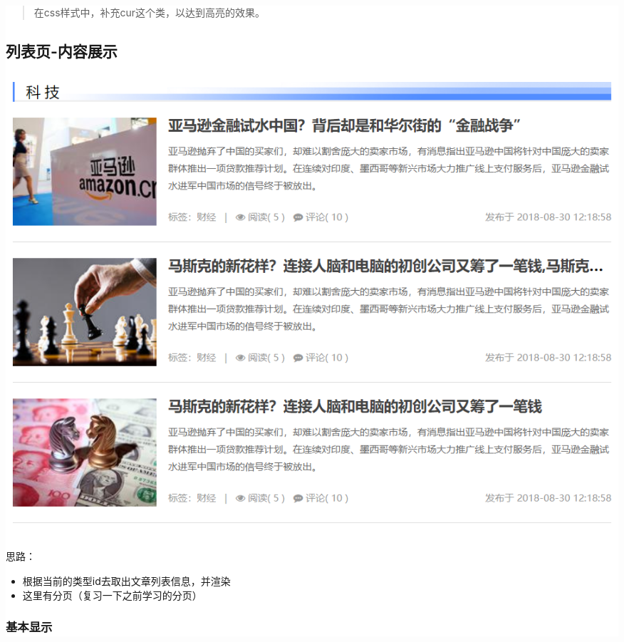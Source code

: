 ```javascript

```



>  在css样式中，补充cur这个类，以达到高亮的效果。





## 列表页-内容展示

![image-20200206093250429](asset/image-20200206093250429.png)

思路：

- 根据当前的类型id去取出文章列表信息，并渲染
- 这里有分页（复习一下之前学习的分页）



### 基本显示
